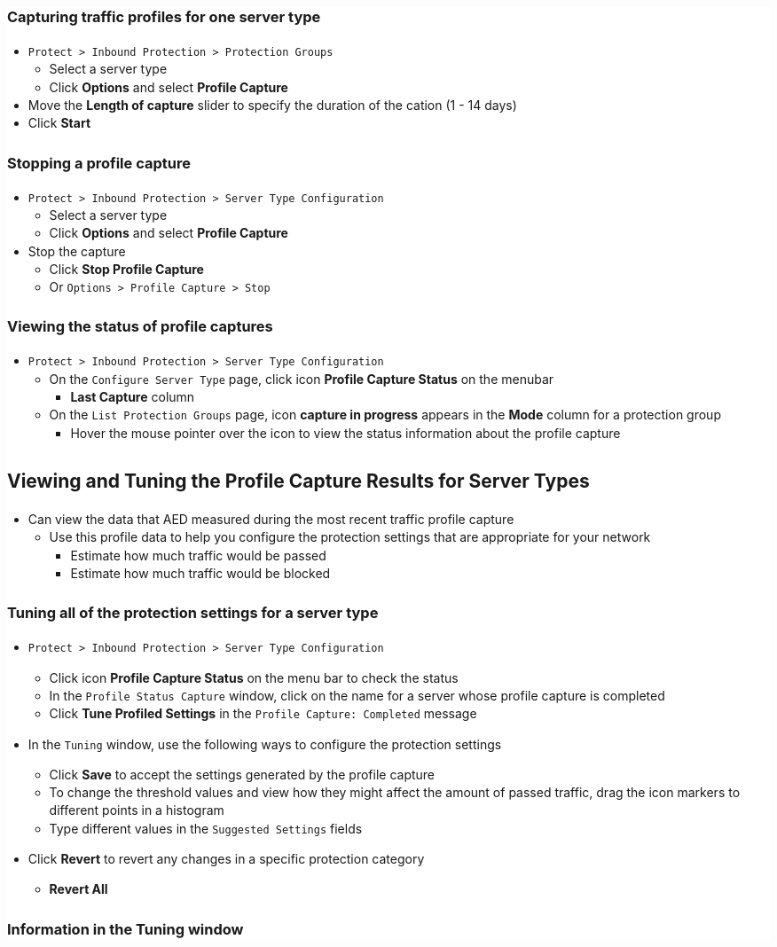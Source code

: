 ### Capturing traffic profiles for one server type

- `Protect > Inbound Protection > Protection Groups`
  - Select a server type
  - Click **Options** and select **Profile Capture**
- Move the **Length of capture** slider to specify the duration of the cation (1 - 14 days)
- Click **Start**

### Stopping a profile capture

- `Protect > Inbound Protection > Server Type Configuration`
  - Select a server type
  - Click **Options** and select **Profile Capture**
- Stop the capture
  - Click **Stop Profile Capture**
  - Or `Options > Profile Capture > Stop`

### Viewing the status of profile captures

- `Protect > Inbound Protection > Server Type Configuration`
  - On the `Configure Server Type` page, click icon **Profile Capture Status** on the menubar
    - **Last Capture** column
  - On the `List Protection Groups` page, icon **capture in progress** appears in the **Mode** column for a protection group
    - Hover the mouse pointer over the icon to view the status information about the profile capture

## Viewing and Tuning the Profile Capture Results for Server Types

- Can view the data that AED measured during the most recent traffic profile capture
  - Use this profile data to help you configure the protection settings that are appropriate for your network
    - Estimate how much traffic would be passed
    - Estimate how much traffic would be blocked

### Tuning all of the protection settings for a server type

- `Protect > Inbound Protection > Server Type Configuration`
  - Click icon **Profile Capture Status** on the menu bar to check the status
  - In the `Profile Status Capture` window, click on the name for a server whose profile capture is completed
  - Click **Tune Profiled Settings** in the `Profile Capture: Completed` message 

- In the `Tuning` window, use the following ways to configure the protection settings
  - Click **Save** to accept the settings generated by the profile capture
  - To change the threshold values and view how they might affect the amount of passed traffic, drag the icon markers to different points in a histogram 
  - Type different values in the `Suggested Settings` fields
- Click **Revert** to revert any changes in a specific protection category
  - **Revert All**

### Information in the Tuning window
